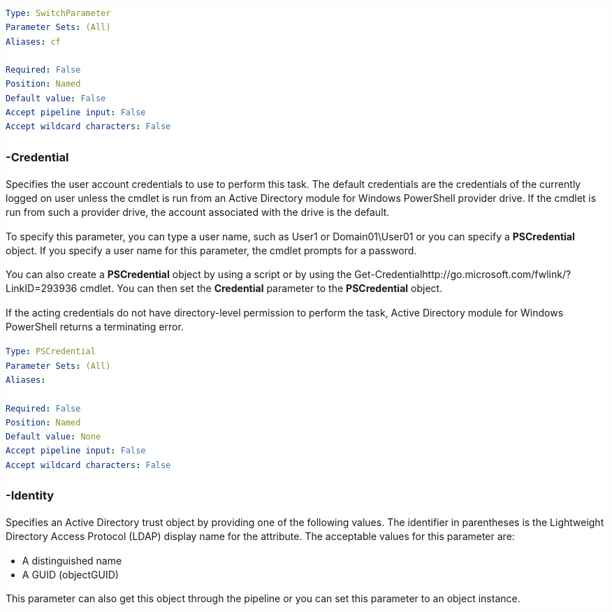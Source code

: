 ```yaml
Type: SwitchParameter
Parameter Sets: (All)
Aliases: cf

Required: False
Position: Named
Default value: False
Accept pipeline input: False
Accept wildcard characters: False
```

### -Credential
Specifies the user account credentials to use to perform this task.
The default credentials are the credentials of the currently logged on user unless the cmdlet is run from an Active Directory module for Windows PowerShell provider drive.
If the cmdlet is run from such a provider drive, the account associated with the drive is the default.

To specify this parameter, you can type a user name, such as User1 or Domain01\User01 or you can specify a **PSCredential** object.
If you specify a user name for this parameter, the cmdlet prompts for a password.

You can also create a **PSCredential** object by using a script or by using the Get-Credentialhttp://go.microsoft.com/fwlink/?LinkID=293936 cmdlet.
You can then set the **Credential** parameter to the **PSCredential** object.

If the acting credentials do not have directory-level permission to perform the task, Active Directory module for Windows PowerShell returns a terminating error.

```yaml
Type: PSCredential
Parameter Sets: (All)
Aliases: 

Required: False
Position: Named
Default value: None
Accept pipeline input: False
Accept wildcard characters: False
```

### -Identity
Specifies an Active Directory trust object by providing one of the following values.
The identifier in parentheses is the Lightweight Directory Access Protocol (LDAP) display name for the attribute.
The acceptable values for this parameter are:

- A distinguished name
- A GUID (objectGUID)

This parameter can also get this object through the pipeline or you can set this parameter to an object instance.
